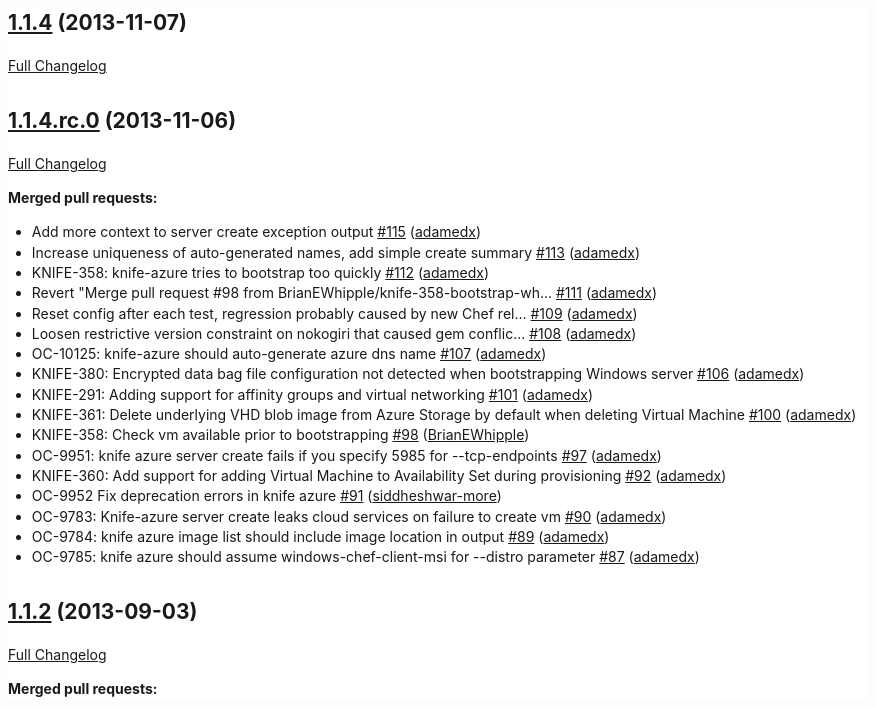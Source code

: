 ## [1.1.4](https://github.com/chef/knife-azure/tree/1.1.4) (2013-11-07)
[Full Changelog](https://github.com/chef/knife-azure/compare/1.1.4.rc.0...1.1.4)

## [1.1.4.rc.0](https://github.com/chef/knife-azure/tree/1.1.4.rc.0) (2013-11-06)
[Full Changelog](https://github.com/chef/knife-azure/compare/1.1.2...1.1.4.rc.0)

**Merged pull requests:**

- Add more context to server create exception output [\#115](https://github.com/chef/knife-azure/pull/115) ([adamedx](https://github.com/adamedx))
- Increase uniqueness of auto-generated names, add simple create summary [\#113](https://github.com/chef/knife-azure/pull/113) ([adamedx](https://github.com/adamedx))
- KNIFE-358: knife-azure tries to bootstrap too quickly [\#112](https://github.com/chef/knife-azure/pull/112) ([adamedx](https://github.com/adamedx))
- Revert "Merge pull request \#98 from BrianEWhipple/knife-358-bootstrap-wh... [\#111](https://github.com/chef/knife-azure/pull/111) ([adamedx](https://github.com/adamedx))
- Reset config after each test, regression probably caused by new Chef rel... [\#109](https://github.com/chef/knife-azure/pull/109) ([adamedx](https://github.com/adamedx))
- Loosen restrictive version constraint on nokogiri that caused gem conflic... [\#108](https://github.com/chef/knife-azure/pull/108) ([adamedx](https://github.com/adamedx))
- OC-10125: knife-azure should auto-generate azure dns name [\#107](https://github.com/chef/knife-azure/pull/107) ([adamedx](https://github.com/adamedx))
- KNIFE-380: Encrypted data bag file configuration not detected when bootstrapping Windows server [\#106](https://github.com/chef/knife-azure/pull/106) ([adamedx](https://github.com/adamedx))
- KNIFE-291: Adding support for affinity groups and virtual networking [\#101](https://github.com/chef/knife-azure/pull/101) ([adamedx](https://github.com/adamedx))
- KNIFE-361: Delete underlying VHD blob image from Azure Storage by default when deleting Virtual Machine [\#100](https://github.com/chef/knife-azure/pull/100) ([adamedx](https://github.com/adamedx))
- KNIFE-358: Check vm available prior to bootstrapping [\#98](https://github.com/chef/knife-azure/pull/98) ([BrianEWhipple](https://github.com/BrianEWhipple))
- OC-9951: knife azure server create fails if you specify 5985 for --tcp-endpoints [\#97](https://github.com/chef/knife-azure/pull/97) ([adamedx](https://github.com/adamedx))
- KNIFE-360: Add support for adding Virtual Machine to Availability Set during provisioning [\#92](https://github.com/chef/knife-azure/pull/92) ([adamedx](https://github.com/adamedx))
- OC-9952 Fix deprecation errors in knife azure [\#91](https://github.com/chef/knife-azure/pull/91) ([siddheshwar-more](https://github.com/siddheshwar-more))
- OC-9783: Knife-azure server create leaks cloud services on failure to create vm [\#90](https://github.com/chef/knife-azure/pull/90) ([adamedx](https://github.com/adamedx))
- OC-9784: knife azure image list should include image location in output [\#89](https://github.com/chef/knife-azure/pull/89) ([adamedx](https://github.com/adamedx))
- OC-9785: knife azure should assume windows-chef-client-msi for --distro parameter [\#87](https://github.com/chef/knife-azure/pull/87) ([adamedx](https://github.com/adamedx))

## [1.1.2](https://github.com/chef/knife-azure/tree/1.1.2) (2013-09-03)
[Full Changelog](https://github.com/chef/knife-azure/compare/1.1.0...1.1.2)

**Merged pull requests:**
